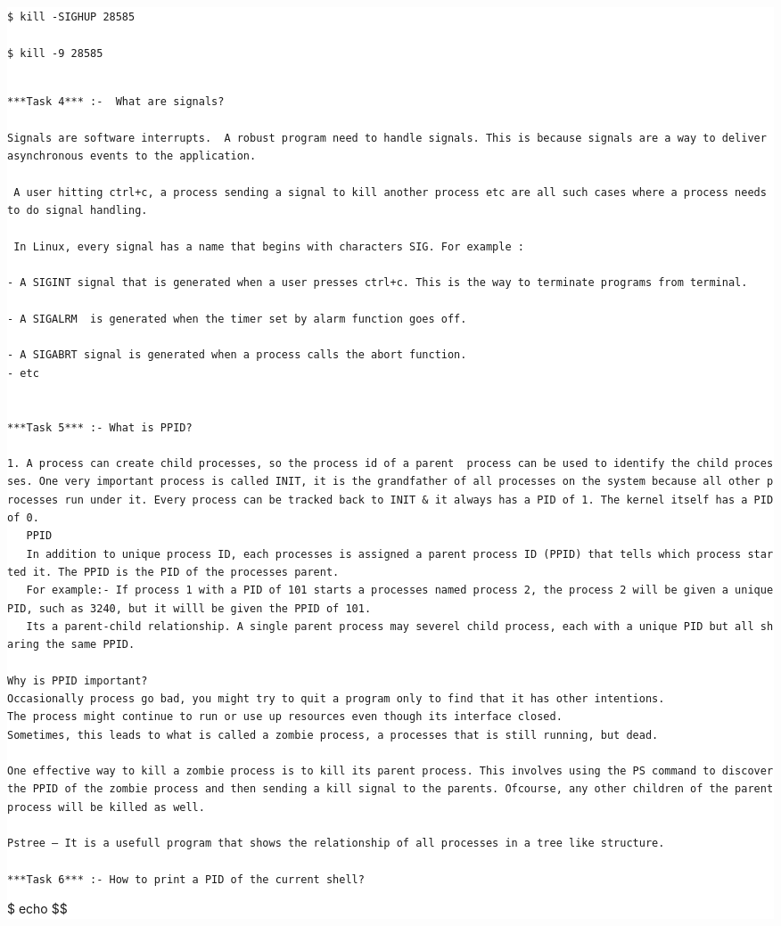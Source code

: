 	$ kill -SIGHUP 28585

 	$ kill -9 28585
```

***Task 4*** :-  What are signals? 

Signals are software interrupts.  A robust program need to handle signals. This is because signals are a way to deliver asynchronous events to the application.

 A user hitting ctrl+c, a process sending a signal to kill another process etc are all such cases where a process needs to do signal handling.

 In Linux, every signal has a name that begins with characters SIG. For example :

- A SIGINT signal that is generated when a user presses ctrl+c. This is the way to terminate programs from terminal.

- A SIGALRM  is generated when the timer set by alarm function goes off.

- A SIGABRT signal is generated when a process calls the abort function.
- etc


***Task 5*** :- What is PPID?

1. A process can create child processes, so the process id of a parent 	process can be used to identify the child processes. One very important process is called INIT, it is the grandfather of all processes on the system because all other processes run under it. Every process can be tracked back to INIT & it always has a PID of 1. The kernel itself has a PID of 0.
   PPID 
   In addition to unique process ID, each processes is assigned a parent process ID (PPID) that tells which process started it. The PPID is the PID of the processes parent.
   For example:- If process 1 with a PID of 101 starts a processes named process 2, the process 2 will be given a unique PID, such as 3240, but it willl be given the PPID of 101.
   Its a parent-child relationship. A single parent process may severel child process, each with a unique PID but all sharing the same PPID.

Why is PPID important?
Occasionally process go bad, you might try to quit a program only to find that it has other intentions.
The process might continue to run or use up resources even though its interface closed.
Sometimes, this leads to what is called a zombie process, a processes that is still running, but dead.

One effective way to kill a zombie process is to kill its parent process. This involves using the PS command to discover the PPID of the zombie process and then sending a kill signal to the parents. Ofcourse, any other children of the parent process will be killed as well.

Pstree – It is a usefull program that shows the relationship of all processes in a tree like structure.

***Task 6*** :- How to print a PID of the current shell?

```
$ echo $$
